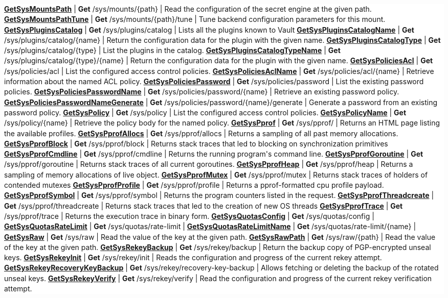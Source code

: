 [**GetSysMountsPath**](System.md#GetSysMountsPath) | **Get** /sys/mounts/{path} | Read the configuration of the secret engine at the given path.
[**GetSysMountsPathTune**](System.md#GetSysMountsPathTune) | **Get** /sys/mounts/{path}/tune | Tune backend configuration parameters for this mount.
[**GetSysPluginsCatalog**](System.md#GetSysPluginsCatalog) | **Get** /sys/plugins/catalog | Lists all the plugins known to Vault
[**GetSysPluginsCatalogName**](System.md#GetSysPluginsCatalogName) | **Get** /sys/plugins/catalog/{name} | Return the configuration data for the plugin with the given name.
[**GetSysPluginsCatalogType**](System.md#GetSysPluginsCatalogType) | **Get** /sys/plugins/catalog/{type} | List the plugins in the catalog.
[**GetSysPluginsCatalogTypeName**](System.md#GetSysPluginsCatalogTypeName) | **Get** /sys/plugins/catalog/{type}/{name} | Return the configuration data for the plugin with the given name.
[**GetSysPoliciesAcl**](System.md#GetSysPoliciesAcl) | **Get** /sys/policies/acl | List the configured access control policies.
[**GetSysPoliciesAclName**](System.md#GetSysPoliciesAclName) | **Get** /sys/policies/acl/{name} | Retrieve information about the named ACL policy.
[**GetSysPoliciesPassword**](System.md#GetSysPoliciesPassword) | **Get** /sys/policies/password | List the existing password policies.
[**GetSysPoliciesPasswordName**](System.md#GetSysPoliciesPasswordName) | **Get** /sys/policies/password/{name} | Retrieve an existing password policy.
[**GetSysPoliciesPasswordNameGenerate**](System.md#GetSysPoliciesPasswordNameGenerate) | **Get** /sys/policies/password/{name}/generate | Generate a password from an existing password policy.
[**GetSysPolicy**](System.md#GetSysPolicy) | **Get** /sys/policy | List the configured access control policies.
[**GetSysPolicyName**](System.md#GetSysPolicyName) | **Get** /sys/policy/{name} | Retrieve the policy body for the named policy.
[**GetSysPprof**](System.md#GetSysPprof) | **Get** /sys/pprof/ | Returns an HTML page listing the available profiles.
[**GetSysPprofAllocs**](System.md#GetSysPprofAllocs) | **Get** /sys/pprof/allocs | Returns a sampling of all past memory allocations.
[**GetSysPprofBlock**](System.md#GetSysPprofBlock) | **Get** /sys/pprof/block | Returns stack traces that led to blocking on synchronization primitives
[**GetSysPprofCmdline**](System.md#GetSysPprofCmdline) | **Get** /sys/pprof/cmdline | Returns the running program&#39;s command line.
[**GetSysPprofGoroutine**](System.md#GetSysPprofGoroutine) | **Get** /sys/pprof/goroutine | Returns stack traces of all current goroutines.
[**GetSysPprofHeap**](System.md#GetSysPprofHeap) | **Get** /sys/pprof/heap | Returns a sampling of memory allocations of live object.
[**GetSysPprofMutex**](System.md#GetSysPprofMutex) | **Get** /sys/pprof/mutex | Returns stack traces of holders of contended mutexes
[**GetSysPprofProfile**](System.md#GetSysPprofProfile) | **Get** /sys/pprof/profile | Returns a pprof-formatted cpu profile payload.
[**GetSysPprofSymbol**](System.md#GetSysPprofSymbol) | **Get** /sys/pprof/symbol | Returns the program counters listed in the request.
[**GetSysPprofThreadcreate**](System.md#GetSysPprofThreadcreate) | **Get** /sys/pprof/threadcreate | Returns stack traces that led to the creation of new OS threads
[**GetSysPprofTrace**](System.md#GetSysPprofTrace) | **Get** /sys/pprof/trace | Returns the execution trace in binary form.
[**GetSysQuotasConfig**](System.md#GetSysQuotasConfig) | **Get** /sys/quotas/config | 
[**GetSysQuotasRateLimit**](System.md#GetSysQuotasRateLimit) | **Get** /sys/quotas/rate-limit | 
[**GetSysQuotasRateLimitName**](System.md#GetSysQuotasRateLimitName) | **Get** /sys/quotas/rate-limit/{name} | 
[**GetSysRaw**](System.md#GetSysRaw) | **Get** /sys/raw | Read the value of the key at the given path.
[**GetSysRawPath**](System.md#GetSysRawPath) | **Get** /sys/raw/{path} | Read the value of the key at the given path.
[**GetSysRekeyBackup**](System.md#GetSysRekeyBackup) | **Get** /sys/rekey/backup | Return the backup copy of PGP-encrypted unseal keys.
[**GetSysRekeyInit**](System.md#GetSysRekeyInit) | **Get** /sys/rekey/init | Reads the configuration and progress of the current rekey attempt.
[**GetSysRekeyRecoveryKeyBackup**](System.md#GetSysRekeyRecoveryKeyBackup) | **Get** /sys/rekey/recovery-key-backup | Allows fetching or deleting the backup of the rotated unseal keys.
[**GetSysRekeyVerify**](System.md#GetSysRekeyVerify) | **Get** /sys/rekey/verify | Read the configuration and progress of the current rekey verification attempt.